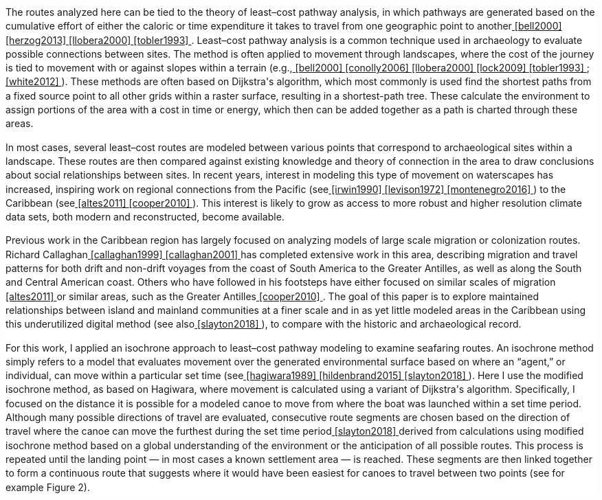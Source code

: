 The routes analyzed here can be tied to the theory of least–cost pathway analysis, in which pathways are generated based on the cumulative effort of either the caloric or time expenditure it takes to travel from one geographic point to another<a class="footnote-ref" href="#bell2000"> [bell2000] </a><a class="footnote-ref" href="#herzog2013"> [herzog2013] </a><a class="footnote-ref" href="#llobera2000"> [llobera2000] </a><a class="footnote-ref" href="#tobler1993"> [tobler1993] </a>. Least–cost pathway analysis is a common technique used in archaeology to evaluate possible connections between sites. The method is often applied to movement through landscapes, where the cost of the journey is tied to movement with or against slopes within a terrain (e.g.,<a class="footnote-ref" href="#bell2000"> [bell2000] </a><a class="footnote-ref" href="#conolly2006"> [conolly2006] </a><a class="footnote-ref" href="#llobera2000"> [llobera2000] </a><a class="footnote-ref" href="#lock2009"> [lock2009] </a><a class="footnote-ref" href="#tobler1993"> [tobler1993] </a>;<a class="footnote-ref" href="#white2012"> [white2012] </a>). These methods are often based on Dijkstra's algorithm, which most commonly is used find the shortest paths from a fixed source point to all other grids within a raster surface, resulting in a shortest-path tree. These calculate the environment to assign portions of the area with a cost in time or energy, which then can be added together as a path is charted through these areas.

In most cases, several least–cost routes are modeled between various points that correspond to archaeological sites within a landscape. These routes are then compared against existing knowledge and theory of connection in the area to draw conclusions about social relationships between sites. In recent years, interest in modeling this type of movement on waterscapes has increased, inspiring work on regional connections from the Pacific (see<a class="footnote-ref" href="#irwin1990"> [irwin1990] </a><a class="footnote-ref" href="#levison1972"> [levison1972] </a><a class="footnote-ref" href="#montenegro2016"> [montenegro2016] </a>) to the Caribbean (see<a class="footnote-ref" href="#altes2011"> [altes2011] </a><a class="footnote-ref" href="#cooper2010"> [cooper2010] </a>). This interest is likely to grow as access to more robust and higher resolution climate data sets, both modern and reconstructed, become available.

Previous work in the Caribbean region has largely focused on analyzing models of large scale migration or colonization routes. Richard Callaghan<a class="footnote-ref" href="#callaghan1999"> [callaghan1999] </a><a class="footnote-ref" href="#callaghan2001"> [callaghan2001] </a>has completed extensive work in this area, describing migration and travel patterns for both drift and non-drift voyages from the coast of South America to the Greater Antilles, as well as along the South and Central American coast. Others who have followed in his footsteps have either focused on similar scales of migration<a class="footnote-ref" href="#altes2011"> [altes2011] </a>or similar areas, such as the Greater Antilles<a class="footnote-ref" href="#cooper2010"> [cooper2010] </a>. The goal of this paper is to explore maintained relationships between island and mainland communities at a finer scale and in as yet little modeled areas in the Caribbean using this underutilized digital method (see also<a class="footnote-ref" href="#slayton2018"> [slayton2018] </a>), to compare with the historic and archaeological record.

For this work, I applied an isochrone approach to least–cost pathway modeling to examine seafaring routes. An isochrone method simply refers to a model that evaluates movement over the generated environmental surface based on where an “agent,” or individual, can move within a particular set time (see<a class="footnote-ref" href="#hagiwara1989"> [hagiwara1989] </a><a class="footnote-ref" href="#hildenbrand2015"> [hildenbrand2015] </a><a class="footnote-ref" href="#slayton2018"> [slayton2018] </a>). Here I use the modified isochrone method, as based on Hagiwara, where movement is calculated using a variant of Dijkstra's algorithm. Specifically, I focused on the distance it is possible for a modeled canoe to move from where the boat was launched within a set time period. Although many possible directions of travel are evaluated, consecutive route segments are chosen based on the direction of travel where the canoe can move the furthest during the set time period<a class="footnote-ref" href="#slayton2018"> [slayton2018] </a>derived from calculations using modified isochrone method based on a global understanding of the environment or the anticipation of all possible routes. This process is repeated until the landing point — in most cases a known settlement area — is reached. These segments are then linked together to form a continuous route that suggests where it would have been easiest for canoes to travel between two points (see for example Figure 2).
